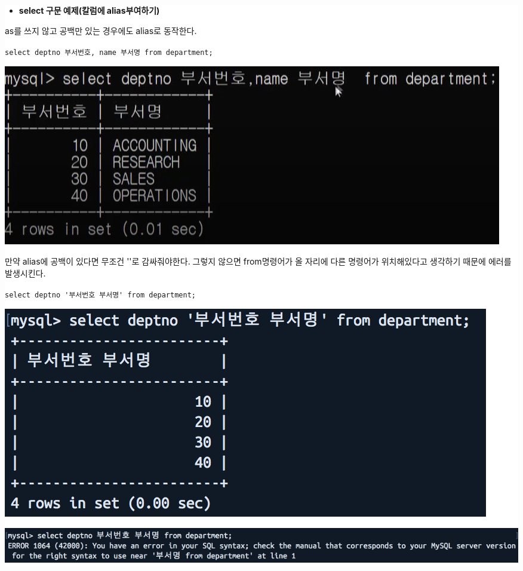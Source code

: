 - **select 구문 예제(칼럼에 alias부여하기)**

as를 쓰지 않고 공백만 있는 경우에도 alias로 동작한다.

~~~
select deptno 부서번호, name 부서명 from department;
~~~

![](/img/DML2.png)

만약 alias에 공백이 있다면 무조건 ''로 감싸줘야한다. 그렇지 않으면 from명령어가 올 자리에 다른 명령어가 위치해있다고 생각하기 때문에 에러를 발생시킨다.

~~~
select deptno '부서번호 부서명' from department;
~~~

![](/img/DML3.png)

![](/img/DML4.png)
